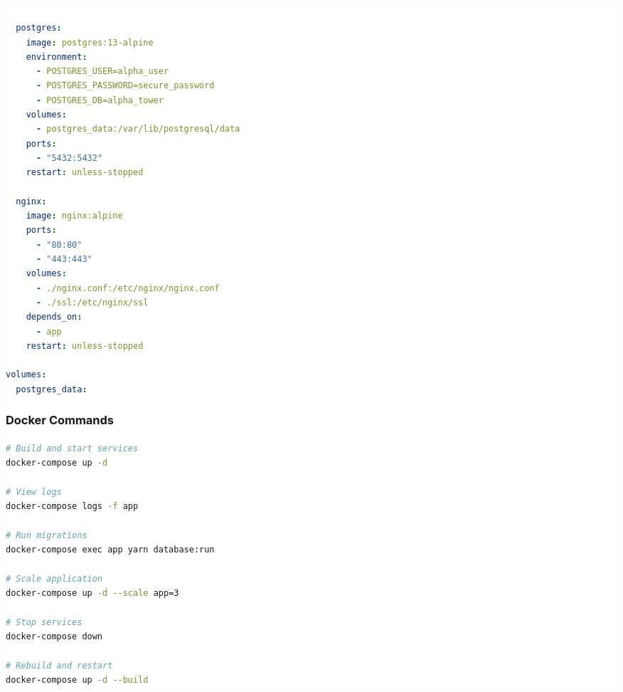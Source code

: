```yaml

  postgres:
    image: postgres:13-alpine
    environment:
      - POSTGRES_USER=alpha_user
      - POSTGRES_PASSWORD=secure_password
      - POSTGRES_DB=alpha_tower
    volumes:
      - postgres_data:/var/lib/postgresql/data
    ports:
      - "5432:5432"
    restart: unless-stopped

  nginx:
    image: nginx:alpine
    ports:
      - "80:80"
      - "443:443"
    volumes:
      - ./nginx.conf:/etc/nginx/nginx.conf
      - ./ssl:/etc/nginx/ssl
    depends_on:
      - app
    restart: unless-stopped

volumes:
  postgres_data:
```

### Docker Commands

```bash
# Build and start services
docker-compose up -d

# View logs
docker-compose logs -f app

# Run migrations
docker-compose exec app yarn database:run

# Scale application
docker-compose up -d --scale app=3

# Stop services
docker-compose down

# Rebuild and restart
docker-compose up -d --build
```
